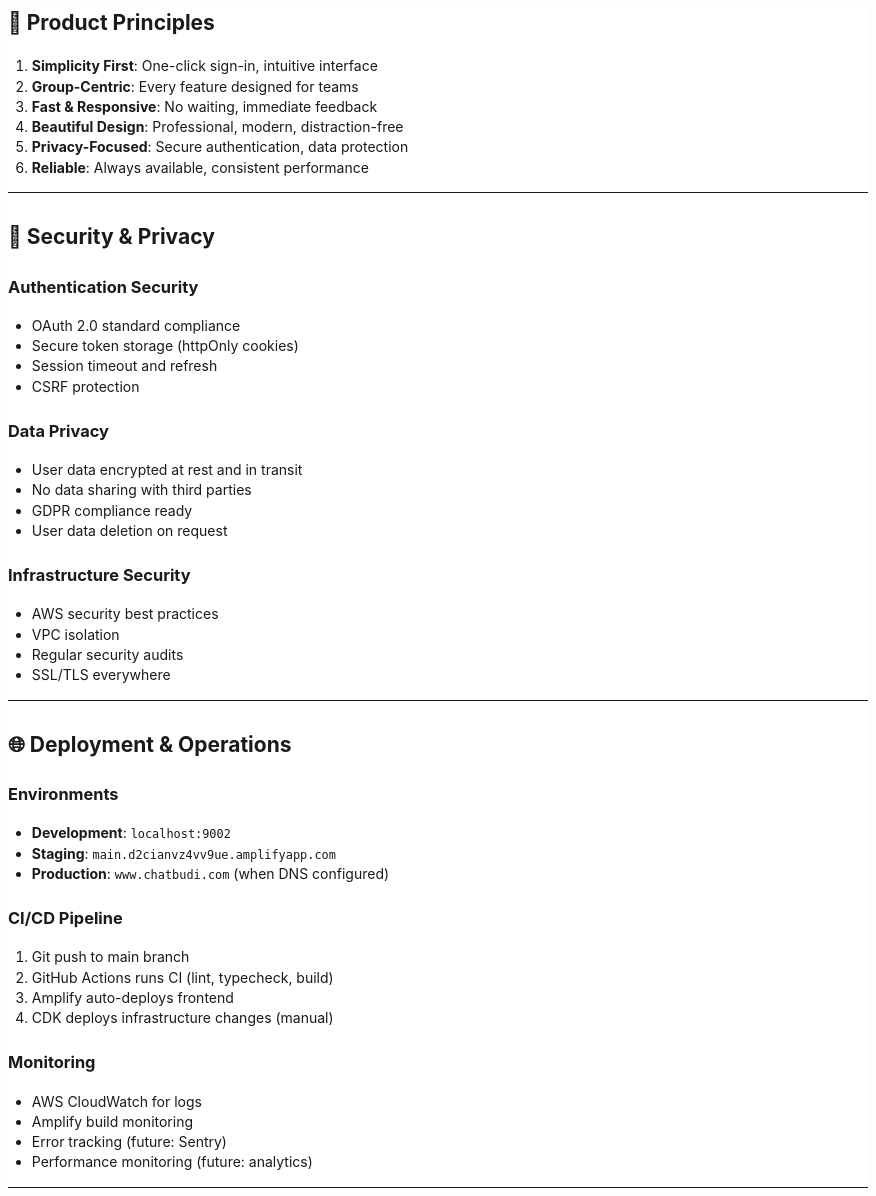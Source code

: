 
## 🎯 Product Principles

1. **Simplicity First**: One-click sign-in, intuitive interface
2. **Group-Centric**: Every feature designed for teams
3. **Fast & Responsive**: No waiting, immediate feedback
4. **Beautiful Design**: Professional, modern, distraction-free
5. **Privacy-Focused**: Secure authentication, data protection
6. **Reliable**: Always available, consistent performance

---

## 🔐 Security & Privacy

### Authentication Security
- OAuth 2.0 standard compliance
- Secure token storage (httpOnly cookies)
- Session timeout and refresh
- CSRF protection

### Data Privacy
- User data encrypted at rest and in transit
- No data sharing with third parties
- GDPR compliance ready
- User data deletion on request

### Infrastructure Security
- AWS security best practices
- VPC isolation
- Regular security audits
- SSL/TLS everywhere

---

## 🌐 Deployment & Operations

### Environments
- **Development**: `localhost:9002`
- **Staging**: `main.d2cianvz4vv9ue.amplifyapp.com`
- **Production**: `www.chatbudi.com` (when DNS configured)

### CI/CD Pipeline
1. Git push to main branch
2. GitHub Actions runs CI (lint, typecheck, build)
3. Amplify auto-deploys frontend
4. CDK deploys infrastructure changes (manual)

### Monitoring
- AWS CloudWatch for logs
- Amplify build monitoring
- Error tracking (future: Sentry)
- Performance monitoring (future: analytics)

---